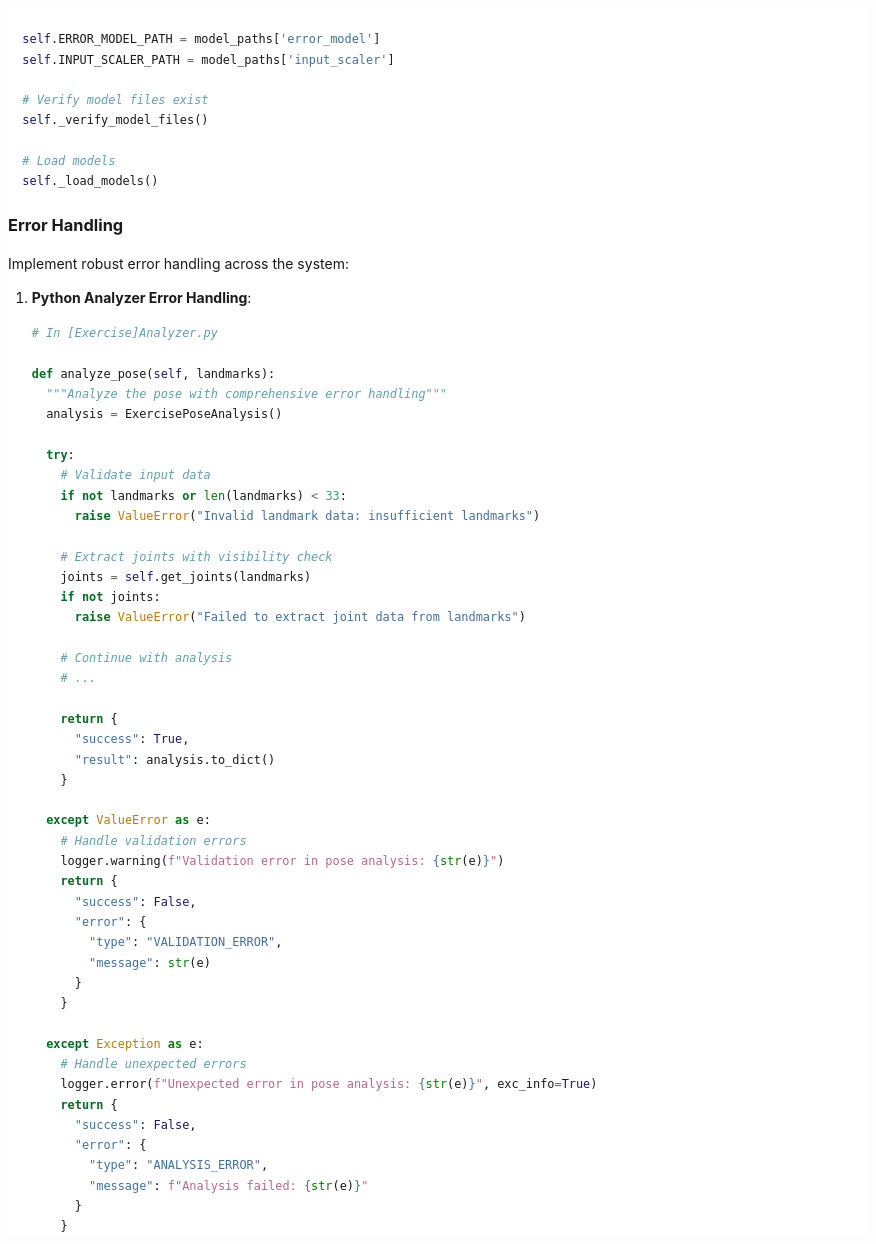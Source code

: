    ```python
     
     self.ERROR_MODEL_PATH = model_paths['error_model']
     self.INPUT_SCALER_PATH = model_paths['input_scaler']
     
     # Verify model files exist
     self._verify_model_files()
     
     # Load models
     self._load_models()
   ```

### Error Handling

Implement robust error handling across the system:

1. **Python Analyzer Error Handling**:
   ```python
   # In [Exercise]Analyzer.py
   
   def analyze_pose(self, landmarks):
     """Analyze the pose with comprehensive error handling"""
     analysis = ExercisePoseAnalysis()
     
     try:
       # Validate input data
       if not landmarks or len(landmarks) < 33:
         raise ValueError("Invalid landmark data: insufficient landmarks")
       
       # Extract joints with visibility check
       joints = self.get_joints(landmarks)
       if not joints:
         raise ValueError("Failed to extract joint data from landmarks")
       
       # Continue with analysis
       # ...
       
       return {
         "success": True,
         "result": analysis.to_dict()
       }
       
     except ValueError as e:
       # Handle validation errors
       logger.warning(f"Validation error in pose analysis: {str(e)}")
       return {
         "success": False,
         "error": {
           "type": "VALIDATION_ERROR",
           "message": str(e)
         }
       }
       
     except Exception as e:
       # Handle unexpected errors
       logger.error(f"Unexpected error in pose analysis: {str(e)}", exc_info=True)
       return {
         "success": False,
         "error": {
           "type": "ANALYSIS_ERROR",
           "message": f"Analysis failed: {str(e)}"
         }
       }
   ```
